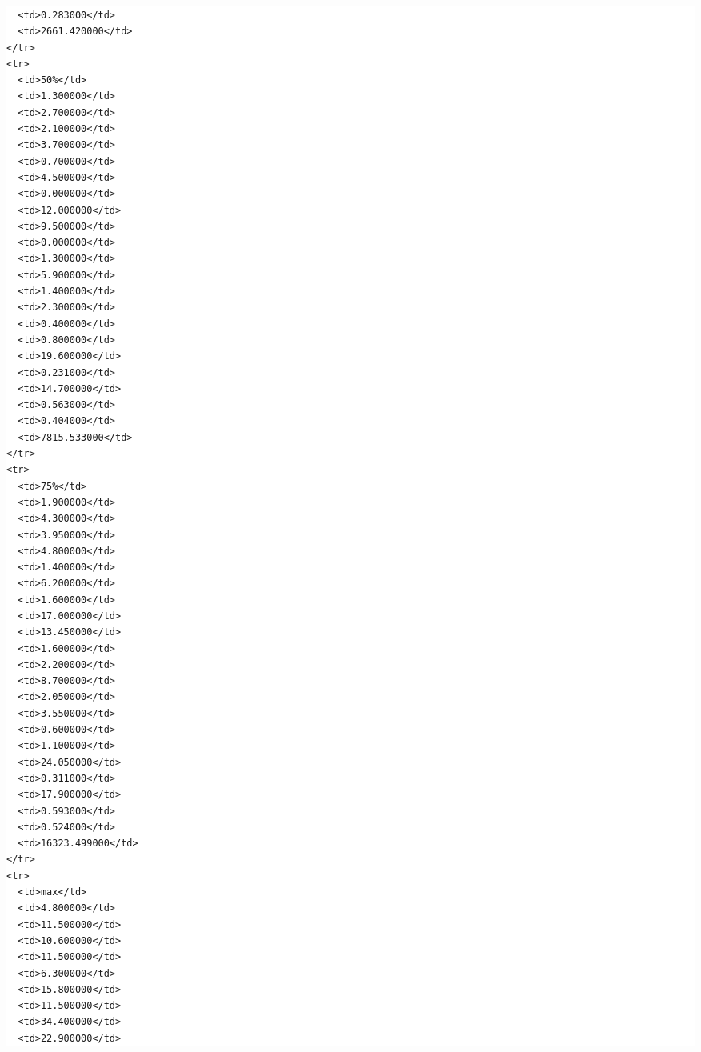       <td>0.283000</td>
      <td>2661.420000</td>
    </tr>
    <tr>
      <td>50%</td>
      <td>1.300000</td>
      <td>2.700000</td>
      <td>2.100000</td>
      <td>3.700000</td>
      <td>0.700000</td>
      <td>4.500000</td>
      <td>0.000000</td>
      <td>12.000000</td>
      <td>9.500000</td>
      <td>0.000000</td>
      <td>1.300000</td>
      <td>5.900000</td>
      <td>1.400000</td>
      <td>2.300000</td>
      <td>0.400000</td>
      <td>0.800000</td>
      <td>19.600000</td>
      <td>0.231000</td>
      <td>14.700000</td>
      <td>0.563000</td>
      <td>0.404000</td>
      <td>7815.533000</td>
    </tr>
    <tr>
      <td>75%</td>
      <td>1.900000</td>
      <td>4.300000</td>
      <td>3.950000</td>
      <td>4.800000</td>
      <td>1.400000</td>
      <td>6.200000</td>
      <td>1.600000</td>
      <td>17.000000</td>
      <td>13.450000</td>
      <td>1.600000</td>
      <td>2.200000</td>
      <td>8.700000</td>
      <td>2.050000</td>
      <td>3.550000</td>
      <td>0.600000</td>
      <td>1.100000</td>
      <td>24.050000</td>
      <td>0.311000</td>
      <td>17.900000</td>
      <td>0.593000</td>
      <td>0.524000</td>
      <td>16323.499000</td>
    </tr>
    <tr>
      <td>max</td>
      <td>4.800000</td>
      <td>11.500000</td>
      <td>10.600000</td>
      <td>11.500000</td>
      <td>6.300000</td>
      <td>15.800000</td>
      <td>11.500000</td>
      <td>34.400000</td>
      <td>22.900000</td>